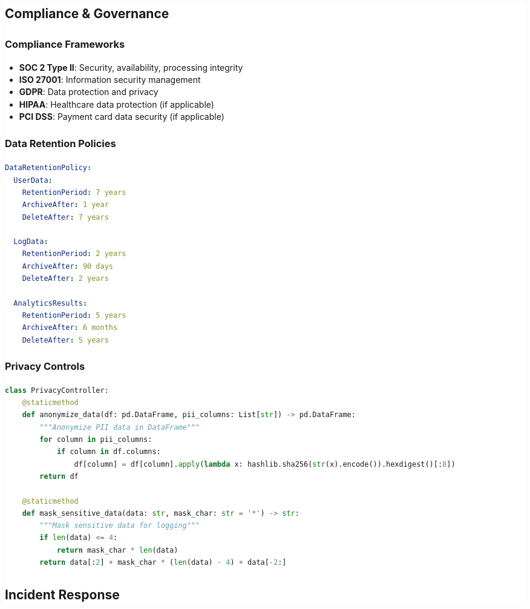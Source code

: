 ## Compliance & Governance

### Compliance Frameworks
- **SOC 2 Type II**: Security, availability, processing integrity
- **ISO 27001**: Information security management
- **GDPR**: Data protection and privacy
- **HIPAA**: Healthcare data protection (if applicable)
- **PCI DSS**: Payment card data security (if applicable)

### Data Retention Policies
```yaml
DataRetentionPolicy:
  UserData:
    RetentionPeriod: 7 years
    ArchiveAfter: 1 year
    DeleteAfter: 7 years
  
  LogData:
    RetentionPeriod: 2 years
    ArchiveAfter: 90 days
    DeleteAfter: 2 years
  
  AnalyticsResults:
    RetentionPeriod: 5 years
    ArchiveAfter: 6 months
    DeleteAfter: 5 years
```

### Privacy Controls
```python
class PrivacyController:
    @staticmethod
    def anonymize_data(df: pd.DataFrame, pii_columns: List[str]) -> pd.DataFrame:
        """Anonymize PII data in DataFrame"""
        for column in pii_columns:
            if column in df.columns:
                df[column] = df[column].apply(lambda x: hashlib.sha256(str(x).encode()).hexdigest()[:8])
        return df
    
    @staticmethod
    def mask_sensitive_data(data: str, mask_char: str = '*') -> str:
        """Mask sensitive data for logging"""
        if len(data) <= 4:
            return mask_char * len(data)
        return data[:2] + mask_char * (len(data) - 4) + data[-2:]
```

## Incident Response
